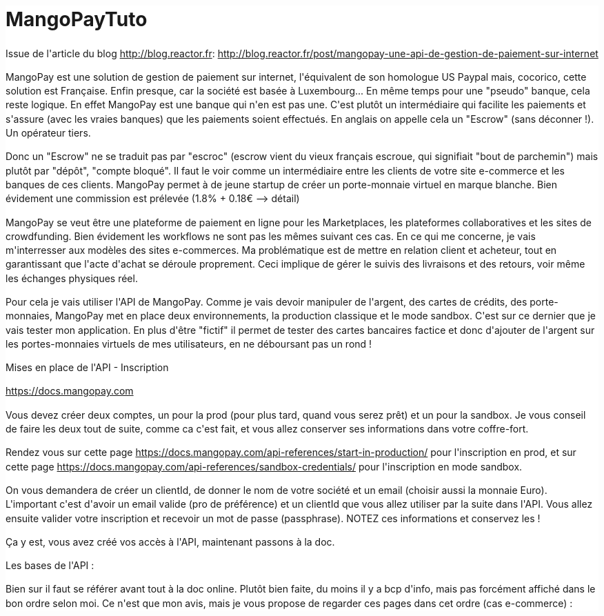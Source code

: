 # MangoPayTuto

Issue de l'article du blog http://blog.reactor.fr:
http://blog.reactor.fr/post/mangopay-une-api-de-gestion-de-paiement-sur-internet

MangoPay est une solution de gestion de paiement sur internet, l'équivalent de son homologue US Paypal mais, cocorico, cette solution est Française. Enfin presque, car la société est basée à Luxembourg... En même temps pour une "pseudo" banque, cela reste logique. En effet MangoPay est une banque qui n'en est pas une. C'est plutôt un intermédiaire qui facilite les paiements et s'assure (avec les vraies banques) que les paiements soient effectués. En anglais on appelle cela un "Escrow" (sans déconner !). Un opérateur tiers. 

Donc un "Escrow" ne se traduit pas par "escroc" (escrow vient du vieux français escroue, qui signifiait "bout de parchemin") mais plutôt par "dépôt", "compte bloqué". Il faut le voir comme un intermédiaire entre les clients de votre site e-commerce et les banques de ces clients. MangoPay permet à de jeune startup de créer un porte-monnaie virtuel en marque blanche. Bien évidement une commission est prélevée (1.8% + 0.18€ --> détail)

MangoPay se veut être une plateforme de paiement en ligne pour les Marketplaces, les plateformes collaboratives et les sites de crowdfunding. Bien évidement les workflows ne sont pas les mêmes suivant ces cas. En ce qui me concerne, je vais m'interresser aux modèles des sites e-commerces. Ma problématique est de mettre en relation client et acheteur, tout en garantissant que l'acte d'achat se déroule proprement. Ceci implique de gérer le suivis des livraisons et des retours, voir même les échanges physiques réel.

Pour cela je vais utiliser l'API de MangoPay. Comme je vais devoir manipuler de l'argent, des cartes de crédits, des porte-monnaies, MangoPay met en place deux environnements, la production classique et le mode sandbox. C'est sur ce dernier que je vais tester mon application. En plus d'être "fictif" il permet de tester des cartes bancaires factice et donc d'ajouter de l'argent sur les portes-monnaies virtuels de mes utilisateurs, en ne déboursant pas un rond !

Mises en place de l'API - Inscription

https://docs.mangopay.com

Vous devez créer deux comptes, un pour la prod (pour plus tard, quand vous serez prêt) et un pour la sandbox. Je vous conseil de faire les deux tout de suite, comme ca c'est fait, et vous allez conserver ses informations dans votre coffre-fort. 

Rendez vous sur cette page https://docs.mangopay.com/api-references/start-in-production/ pour l'inscription en prod, et sur cette page https://docs.mangopay.com/api-references/sandbox-credentials/ pour l'inscription en mode sandbox.

On vous demandera de créer un clientId, de donner le nom de votre société et un email (choisir aussi la monnaie Euro). L'important c'est d'avoir un email valide (pro de préférence) et un clientId que vous allez utiliser par la suite dans l'API. Vous allez ensuite valider votre inscription et recevoir un mot de passe (passphrase). NOTEZ ces informations et conservez les !

Ça y est, vous avez créé vos accès à l'API, maintenant passons à la doc.

Les bases de l'API :

Bien sur il faut se référer avant tout à la doc online. Plutôt bien faite, du moins il y a bcp d'info, mais pas forcément affiché dans le bon ordre selon moi. Ce n'est que mon avis, mais je vous propose de regarder ces pages dans cet ordre (cas e-commerce) :
